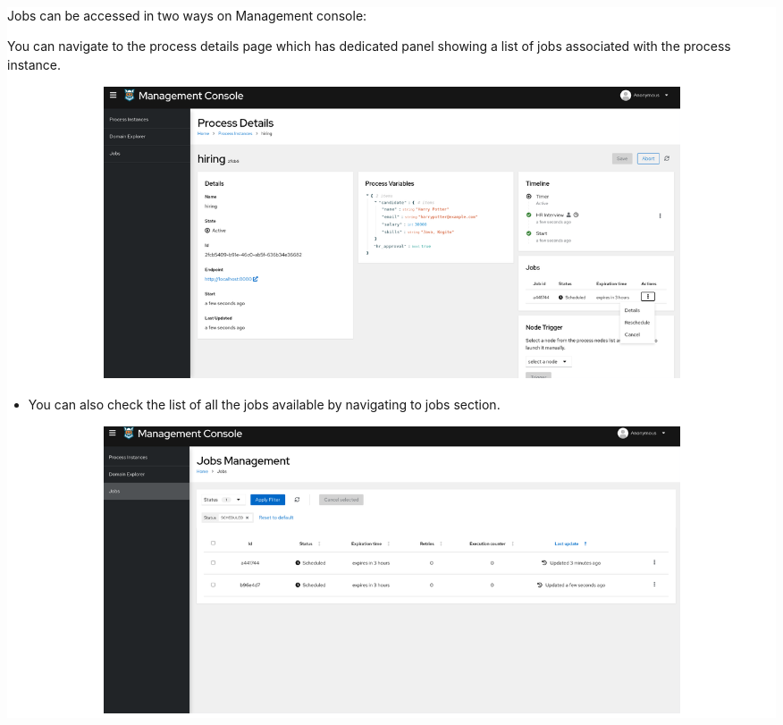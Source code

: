 
Jobs can be accessed in two ways on Management console:

You can navigate to the process details page which has dedicated panel showing a list of jobs associated with the process instance.

<p align="center">
    <img width=75%  src="docs/images/JobsPanel.png">
</p>

* You can also check the list of all the jobs available by navigating to jobs section.

<p align="center">
    <img width=75%  src="docs/images/JobsManagement.png">
</p>
